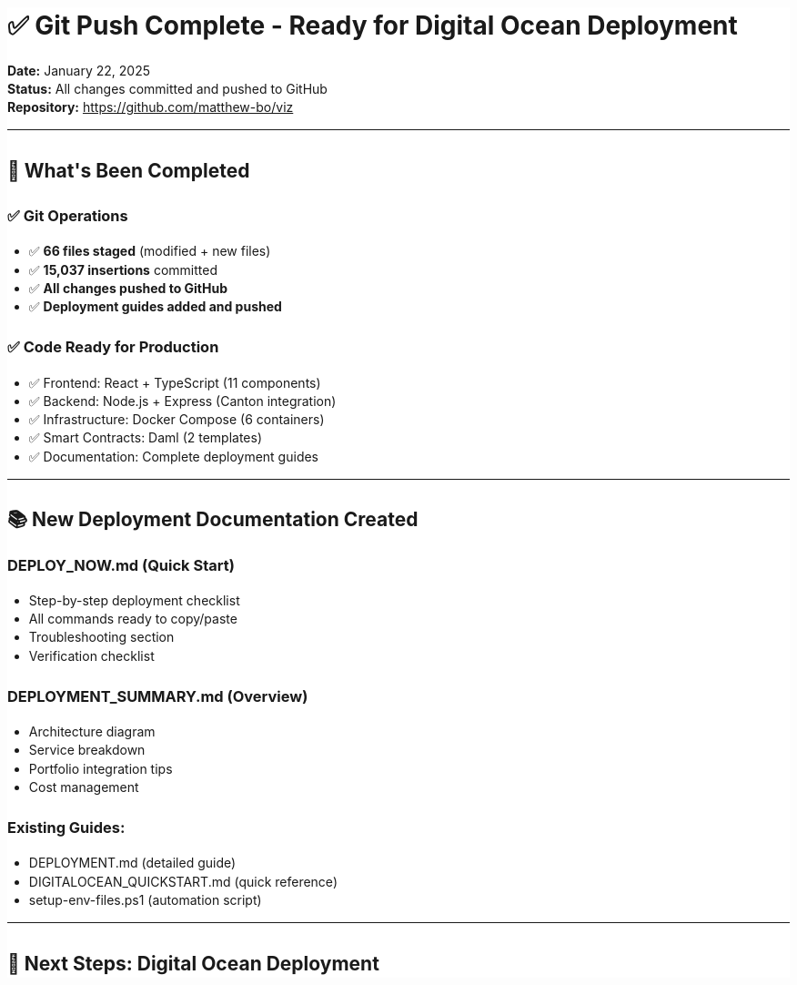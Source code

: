 # ✅ Git Push Complete - Ready for Digital Ocean Deployment

**Date:** January 22, 2025  
**Status:** All changes committed and pushed to GitHub  
**Repository:** https://github.com/matthew-bo/viz

---

## 🎉 What's Been Completed

### ✅ Git Operations
- ✅ **66 files staged** (modified + new files)
- ✅ **15,037 insertions** committed
- ✅ **All changes pushed to GitHub**
- ✅ **Deployment guides added and pushed**

### ✅ Code Ready for Production
- ✅ Frontend: React + TypeScript (11 components)
- ✅ Backend: Node.js + Express (Canton integration)
- ✅ Infrastructure: Docker Compose (6 containers)
- ✅ Smart Contracts: Daml (2 templates)
- ✅ Documentation: Complete deployment guides

---

## 📚 New Deployment Documentation Created

### **DEPLOY_NOW.md** (Quick Start)
- Step-by-step deployment checklist
- All commands ready to copy/paste
- Troubleshooting section
- Verification checklist

### **DEPLOYMENT_SUMMARY.md** (Overview)
- Architecture diagram
- Service breakdown
- Portfolio integration tips
- Cost management

### **Existing Guides:**
- DEPLOYMENT.md (detailed guide)
- DIGITALOCEAN_QUICKSTART.md (quick reference)
- setup-env-files.ps1 (automation script)

---

## 🚀 Next Steps: Digital Ocean Deployment
